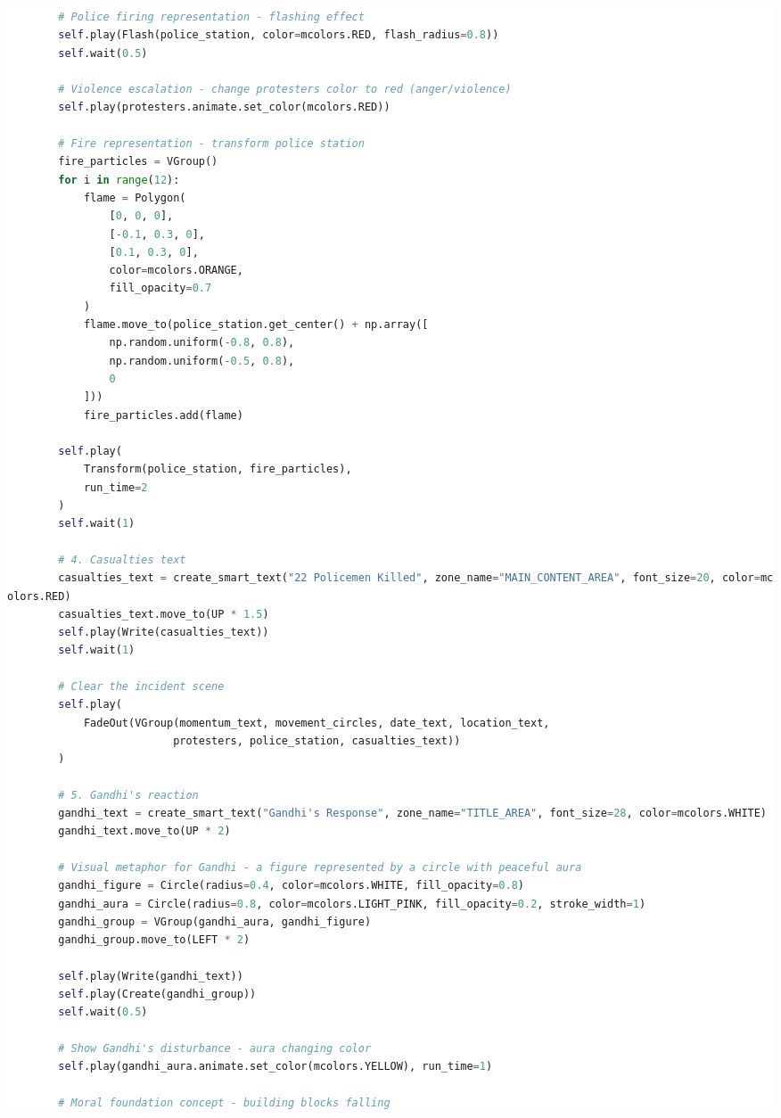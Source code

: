 ```python
        # Police firing representation - flashing effect
        self.play(Flash(police_station, color=mcolors.RED, flash_radius=0.8))
        self.wait(0.5)
        
        # Violence escalation - change protesters color to red (anger/violence)
        self.play(protesters.animate.set_color(mcolors.RED))
        
        # Fire representation - transform police station
        fire_particles = VGroup()
        for i in range(12):
            flame = Polygon(
                [0, 0, 0], 
                [-0.1, 0.3, 0], 
                [0.1, 0.3, 0], 
                color=mcolors.ORANGE, 
                fill_opacity=0.7
            )
            flame.move_to(police_station.get_center() + np.array([
                np.random.uniform(-0.8, 0.8), 
                np.random.uniform(-0.5, 0.8), 
                0
            ]))
            fire_particles.add(flame)
        
        self.play(
            Transform(police_station, fire_particles),
            run_time=2
        )
        self.wait(1)
        
        # 4. Casualties text
        casualties_text = create_smart_text("22 Policemen Killed", zone_name="MAIN_CONTENT_AREA", font_size=20, color=mcolors.RED)
        casualties_text.move_to(UP * 1.5)
        self.play(Write(casualties_text))
        self.wait(1)
        
        # Clear the incident scene
        self.play(
            FadeOut(VGroup(momentum_text, movement_circles, date_text, location_text, 
                          protesters, police_station, casualties_text))
        )
        
        # 5. Gandhi's reaction
        gandhi_text = create_smart_text("Gandhi's Response", zone_name="TITLE_AREA", font_size=28, color=mcolors.WHITE)
        gandhi_text.move_to(UP * 2)
        
        # Visual metaphor for Gandhi - a figure represented by a circle with peaceful aura
        gandhi_figure = Circle(radius=0.4, color=mcolors.WHITE, fill_opacity=0.8)
        gandhi_aura = Circle(radius=0.8, color=mcolors.LIGHT_PINK, fill_opacity=0.2, stroke_width=1)
        gandhi_group = VGroup(gandhi_aura, gandhi_figure)
        gandhi_group.move_to(LEFT * 2)
        
        self.play(Write(gandhi_text))
        self.play(Create(gandhi_group))
        self.wait(0.5)
        
        # Show Gandhi's disturbance - aura changing color
        self.play(gandhi_aura.animate.set_color(mcolors.YELLOW), run_time=1)
        
        # Moral foundation concept - building blocks falling
```